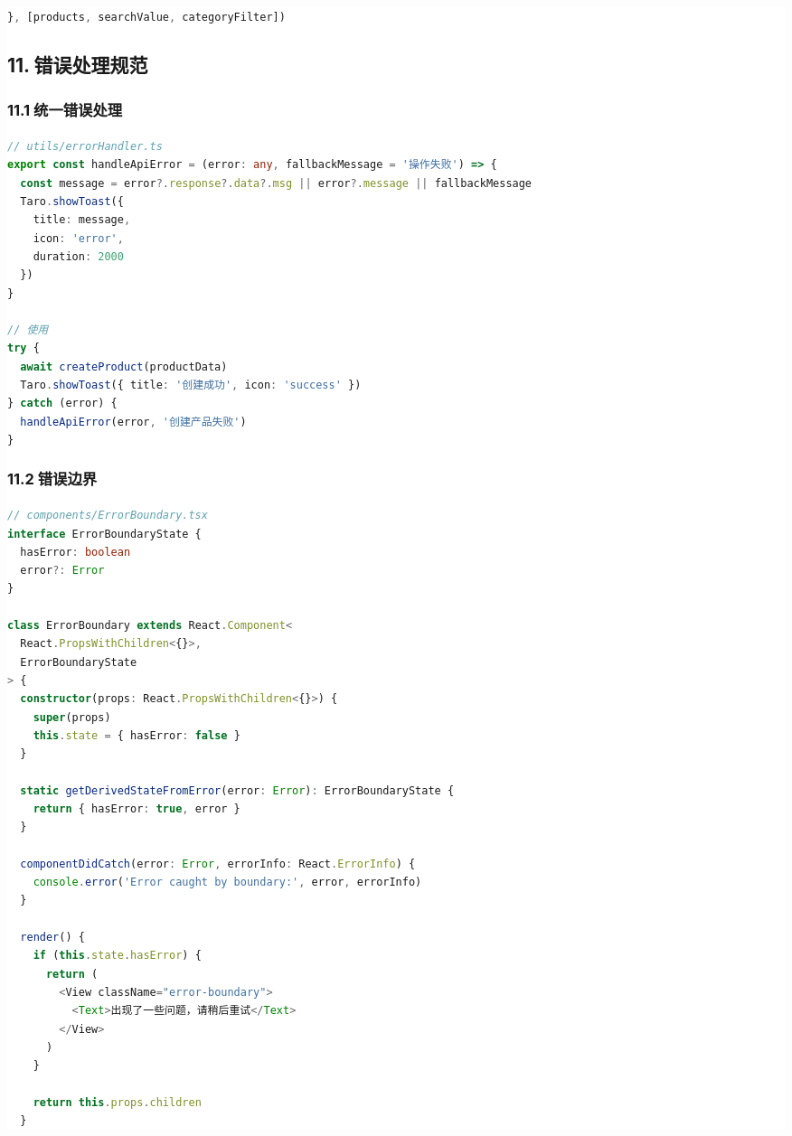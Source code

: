 ```typescript
}, [products, searchValue, categoryFilter])
```

## 11. 错误处理规范

### 11.1 统一错误处理
```typescript
// utils/errorHandler.ts
export const handleApiError = (error: any, fallbackMessage = '操作失败') => {
  const message = error?.response?.data?.msg || error?.message || fallbackMessage
  Taro.showToast({
    title: message,
    icon: 'error',
    duration: 2000
  })
}

// 使用
try {
  await createProduct(productData)
  Taro.showToast({ title: '创建成功', icon: 'success' })
} catch (error) {
  handleApiError(error, '创建产品失败')
}
```

### 11.2 错误边界
```typescript
// components/ErrorBoundary.tsx
interface ErrorBoundaryState {
  hasError: boolean
  error?: Error
}

class ErrorBoundary extends React.Component<
  React.PropsWithChildren<{}>,
  ErrorBoundaryState
> {
  constructor(props: React.PropsWithChildren<{}>) {
    super(props)
    this.state = { hasError: false }
  }

  static getDerivedStateFromError(error: Error): ErrorBoundaryState {
    return { hasError: true, error }
  }

  componentDidCatch(error: Error, errorInfo: React.ErrorInfo) {
    console.error('Error caught by boundary:', error, errorInfo)
  }

  render() {
    if (this.state.hasError) {
      return (
        <View className="error-boundary">
          <Text>出现了一些问题，请稍后重试</Text>
        </View>
      )
    }

    return this.props.children
  }
```